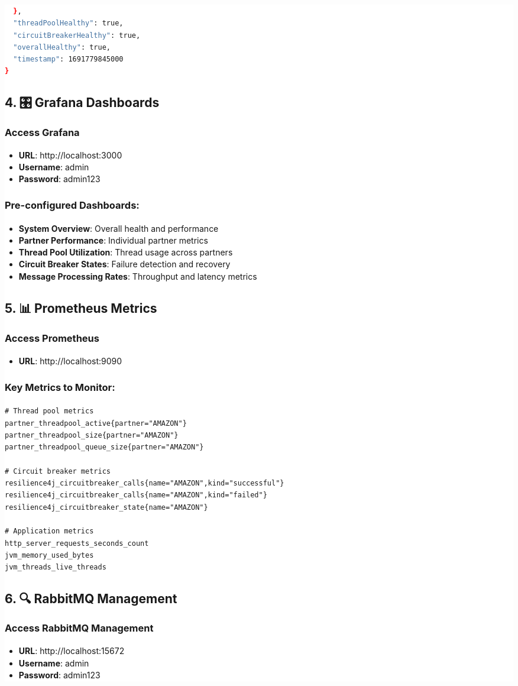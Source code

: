 ```bash
  },
  "threadPoolHealthy": true,
  "circuitBreakerHealthy": true,
  "overallHealthy": true,
  "timestamp": 1691779845000
}
```

## 4. 🎛️ Grafana Dashboards

### Access Grafana
- **URL**: http://localhost:3000
- **Username**: admin
- **Password**: admin123

### Pre-configured Dashboards:
- **System Overview**: Overall health and performance
- **Partner Performance**: Individual partner metrics
- **Thread Pool Utilization**: Thread usage across partners
- **Circuit Breaker States**: Failure detection and recovery
- **Message Processing Rates**: Throughput and latency metrics

## 5. 📊 Prometheus Metrics

### Access Prometheus
- **URL**: http://localhost:9090

### Key Metrics to Monitor:
```
# Thread pool metrics
partner_threadpool_active{partner="AMAZON"}
partner_threadpool_size{partner="AMAZON"}
partner_threadpool_queue_size{partner="AMAZON"}

# Circuit breaker metrics
resilience4j_circuitbreaker_calls{name="AMAZON",kind="successful"}
resilience4j_circuitbreaker_calls{name="AMAZON",kind="failed"}
resilience4j_circuitbreaker_state{name="AMAZON"}

# Application metrics
http_server_requests_seconds_count
jvm_memory_used_bytes
jvm_threads_live_threads
```

## 6. 🔍 RabbitMQ Management

### Access RabbitMQ Management
- **URL**: http://localhost:15672
- **Username**: admin
- **Password**: admin123
